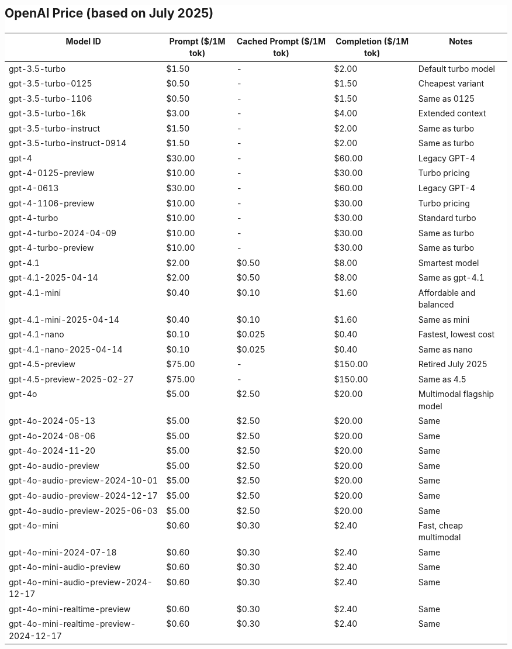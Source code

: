 ## OpenAI Price (based on July 2025)
| Model ID                          | Prompt ($/1M tok) | Cached Prompt ($/1M tok) | Completion ($/1M tok) | Notes                                  |
|-----------------------------------|-------------------|---------------------------|------------------------|----------------------------------------|
| gpt-3.5-turbo                     | $1.50             | -                         | $2.00                  | Default turbo model                    |
| gpt-3.5-turbo-0125                | $0.50             | -                         | $1.50                  | Cheapest variant                       |
| gpt-3.5-turbo-1106                | $0.50             | -                         | $1.50                  | Same as 0125                           |
| gpt-3.5-turbo-16k                 | $3.00             | -                         | $4.00                  | Extended context                       |
| gpt-3.5-turbo-instruct            | $1.50             | -                         | $2.00                  | Same as turbo                          |
| gpt-3.5-turbo-instruct-0914       | $1.50             | -                         | $2.00                  | Same as turbo                          |
| gpt-4                             | $30.00            | -                         | $60.00                 | Legacy GPT-4                           |
| gpt-4-0125-preview                | $10.00            | -                         | $30.00                 | Turbo pricing                          |
| gpt-4-0613                        | $30.00            | -                         | $60.00                 | Legacy GPT-4                           |
| gpt-4-1106-preview                | $10.00            | -                         | $30.00                 | Turbo pricing                          |
| gpt-4-turbo                       | $10.00            | -                         | $30.00                 | Standard turbo                         |
| gpt-4-turbo-2024-04-09           | $10.00            | -                         | $30.00                 | Same as turbo                          |
| gpt-4-turbo-preview               | $10.00            | -                         | $30.00                 | Same as turbo                          |
| gpt-4.1                           | $2.00             | $0.50                     | $8.00                  | Smartest model                         |
| gpt-4.1-2025-04-14                | $2.00             | $0.50                     | $8.00                  | Same as gpt-4.1                        |
| gpt-4.1-mini                      | $0.40             | $0.10                     | $1.60                  | Affordable and balanced                |
| gpt-4.1-mini-2025-04-14           | $0.40             | $0.10                     | $1.60                  | Same as mini                           |
| gpt-4.1-nano                      | $0.10             | $0.025                    | $0.40                  | Fastest, lowest cost                   |
| gpt-4.1-nano-2025-04-14           | $0.10             | $0.025                    | $0.40                  | Same as nano                           |
| gpt-4.5-preview                   | $75.00            | -                         | $150.00                | Retired July 2025                      |
| gpt-4.5-preview-2025-02-27        | $75.00            | -                         | $150.00                | Same as 4.5                            |
| gpt-4o                            | $5.00             | $2.50                     | $20.00                 | Multimodal flagship model              |
| gpt-4o-2024-05-13                 | $5.00             | $2.50                     | $20.00                 | Same                                   |
| gpt-4o-2024-08-06                 | $5.00             | $2.50                     | $20.00                 | Same                                   |
| gpt-4o-2024-11-20                 | $5.00             | $2.50                     | $20.00                 | Same                                   |
| gpt-4o-audio-preview              | $5.00             | $2.50                     | $20.00                 | Same                                   |
| gpt-4o-audio-preview-2024-10-01   | $5.00             | $2.50                     | $20.00                 | Same                                   |
| gpt-4o-audio-preview-2024-12-17   | $5.00             | $2.50                     | $20.00                 | Same                                   |
| gpt-4o-audio-preview-2025-06-03   | $5.00             | $2.50                     | $20.00                 | Same                                   |
| gpt-4o-mini                       | $0.60             | $0.30                     | $2.40                  | Fast, cheap multimodal                 |
| gpt-4o-mini-2024-07-18            | $0.60             | $0.30                     | $2.40                  | Same                                   |
| gpt-4o-mini-audio-preview         | $0.60             | $0.30                     | $2.40                  | Same                                   |
| gpt-4o-mini-audio-preview-2024-12-17 | $0.60          | $0.30                     | $2.40                  | Same                                   |
| gpt-4o-mini-realtime-preview      | $0.60             | $0.30                     | $2.40                  | Same                                   |
| gpt-4o-mini-realtime-preview-2024-12-17 | $0.60        | $0.30                     | $2.40                  | Same                                   |